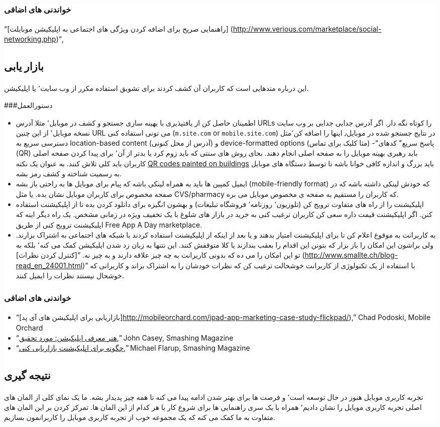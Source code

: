 ### خواندنی های اضافی 
“[راهنمایی صریح برای اضافه کردن ویژگی های اجتماعی به  اپلیکیشن موبایلت] (http://www.verious.com/marketplace/social-networking.php)“,

## بازار یابی
این درباره متدهایی  است که کاربران آن کشف کردند برای  تشویق استفاده مکرر از وب سایت٬ یا اپلیکیشن.

###دستورالعمل
- اطمینان حاصل کن از یافتپذیری با بهینه سازی جستجو و کشف در موبایل٬ مثلا آدرس URLs را کوتاه نگه دار. اگر آدرس جدایی جدایی بر وب سایت نسخه موبایل٬ از این چنین URL می تونی استفاده کنی (```m.site.com``` or ```mobile.site.com```) در نتایج  جستجو شده در موبایل٫‌ اینها را اضافه کن٬‌مثل دسترسی سریع  به  location-based content (آدرس از محل کنونی) و device-formatted options (مثا کلیک برای تماس)
-"پاسخ سریع"   کدهای (QR) باید رهبری بهینه موبایل را به صفحه اصلی انجام دهند. بجای روش های سنتی که باید زوم کرد یا بدتر از آن٬‌ برای پیدا کردن صفحه اصلی کاربران باید کلی تلاش کنند. به عنوان یک نکته [QR codes painted on buildings](http://techcrunch.com/2012/03/25/facebook-rooftop-qr-code/) باید بزرگ و اندازه کافی خوانا باشه تا  توسط دستگاه های موبایل به رسمیت شناخته  و کشف رمز  بشه. 
- ایمیل کمپین ها باید به همراه لینکی باشه که پیام برای موبایل ها به راحتی باز بشه (mobile-friendly format) که خودش لینکی داشته باشه که در صفحه مخصوص برای کاربران موبایل نشان بده. یا مثل CVS/pharmacy که کاربران  را مستقیم به صفحه ی  مخصوص موبایل می بره.
- اپلیکیشنت را از راه های متفاوت ترویج کن   (تلوزیون٬ روزنامه٬ فروشگاه تبلیغات) و بهشون انگیزه برای دانلود کردن بده تا از اپلیکیشنت استفاده کنن. اگر اپلیکیشنت قیمت داره سعی کن کاربران ترغیب کنی به خرید در بازار های شلوغ با یک تخفیف ویژه در زمانی مشخص. یک راه دیگر اینه که اپلیکیشنت ترویج کنی  از طریق Free App A Day marketplace.
- به کاربرانت به موقوع اعلام کن تا برای اپلیکیشنت امتیاز بدهند و یا بعد از اینکه از اپلیکیشنت استفاده کردند با شبکه های اجتماعی به اشتراک بزارند. ولی براشون این امکان را باز بزار که بتونن این اقدام را بعقب بندازند یا کلا متوقفش کنند. این نتنها به زبان زد شدن اپلیکیشن کمک می کنه٬ بلکه به تو این امکان را می ده که بدونی کاربرانت به چه چیز علاقه دارند و به چیز نه. “[کنترل کردن نظرات] (http://www.smallte.ch/blog-read_en_24001.html)” با استفاده از یک  تکنولوژی از کاربرانت خوشحالت ترغیب کن که نظرات خودشان را به اشتراک بزاند و کاربرانی که خوشحال نیستند نظرات را ایمیل کنند. 

### خواندنی های اضافی 
- “[بازاریابی برای اپلیکیشن های آی پد]http://mobileorchard.com/ipad-app-marketing-case-study-flickpad/),” Chad Podoski, Mobile Orchard
- “[هنر معرفی اپلیکیشن: مورد تحقیق](http://www.smashingmagazine.com/2012/04/05/art-of-launching-app-case-study/),” John Casey, Smashing Magazine
- “[چگونه برای اپلیکیشنت بازاریابی کنی](http://www.smashingmagazine.com/2010/03/03/how-to-market-your-mobile-app/),” Michael Flarup, Smashing Magazine

## نتیجه گیری 
تجربه کاربری موبایل هنوز در حال توسعه است٬ و فرصت ها برای بهتر شدن ادامه پیدا می کنه تا همه چیز پدیدار بشه.  ما یک نمای کلی از المان های اصلی تجربه کاربری موبایل را نشان دادیم٬ همراه با یک سری راهنمایی ها برای شروع کار با هر کدام از این المان ها. تمرکز کردن بر این المان های متفاوت به ما کمک می کنه که یک مجموعه خوب از تجربه کاربری موبایل را کاربرانمون بسازیم.